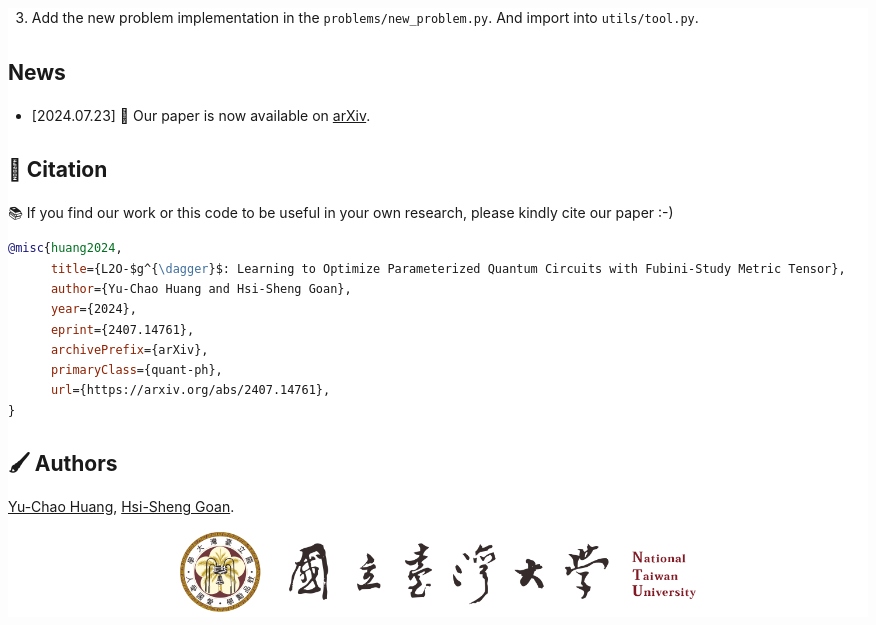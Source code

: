 3. Add the new problem implementation in the `problems/new_problem.py`. And import into `utils/tool.py`.


## News

- [2024.07.23] :rocket: Our paper is now available on [arXiv](https://arxiv.org/abs/2407.14761).

<h2 id="citation">🔖 Citation</h2>

📚 If you find our work or this code to be useful in your own research, please kindly cite our paper :-)

```bibtex
@misc{huang2024,
      title={L2O-$g^{\dagger}$: Learning to Optimize Parameterized Quantum Circuits with Fubini-Study Metric Tensor}, 
      author={Yu-Chao Huang and Hsi-Sheng Goan},
      year={2024},
      eprint={2407.14761},
      archivePrefix={arXiv},
      primaryClass={quant-ph},
      url={https://arxiv.org/abs/2407.14761}, 
}
```

<h2 id="authors">🖌️ Authors</h2>

[Yu-Chao Huang](https://physics-morris.github.io), [Hsi-Sheng Goan](https://www.phys.ntu.edu.tw/enphysics/goan.html).

<p align="center"><img src="img/ntu-icon.svg" width="60%" /></p>
